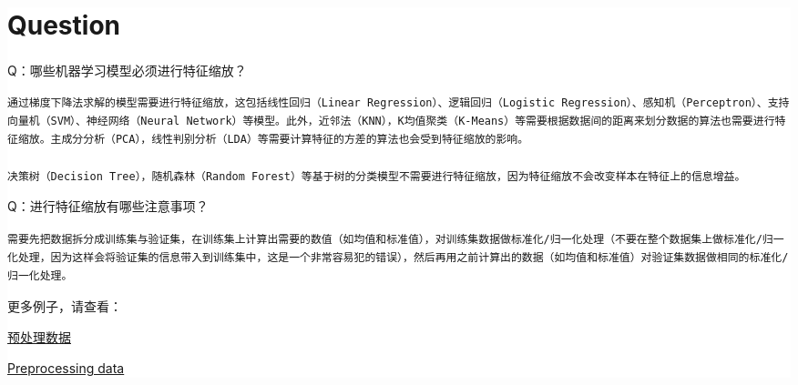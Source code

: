 # Question

Q：哪些机器学习模型必须进行特征缩放？

	通过梯度下降法求解的模型需要进行特征缩放，这包括线性回归（Linear Regression）、逻辑回归（Logistic Regression）、感知机（Perceptron）、支持向量机（SVM）、神经网络（Neural Network）等模型。此外，近邻法（KNN），K均值聚类（K-Means）等需要根据数据间的距离来划分数据的算法也需要进行特征缩放。主成分分析（PCA），线性判别分析（LDA）等需要计算特征的方差的算法也会受到特征缩放的影响。
	
	决策树（Decision Tree），随机森林（Random Forest）等基于树的分类模型不需要进行特征缩放，因为特征缩放不会改变样本在特征上的信息增益。

Q：进行特征缩放有哪些注意事项？

	需要先把数据拆分成训练集与验证集，在训练集上计算出需要的数值（如均值和标准值），对训练集数据做标准化/归一化处理（不要在整个数据集上做标准化/归一化处理，因为这样会将验证集的信息带入到训练集中，这是一个非常容易犯的错误），然后再用之前计算出的数据（如均值和标准值）对验证集数据做相同的标准化/归一化处理。

更多例子，请查看：

[预处理数据](https://www.studyai.cn/modules/preprocessing.html "预处理数据")

[Preprocessing data](https://scikit-learn.org/stable/modules/preprocessing.html "Preprocessing data")